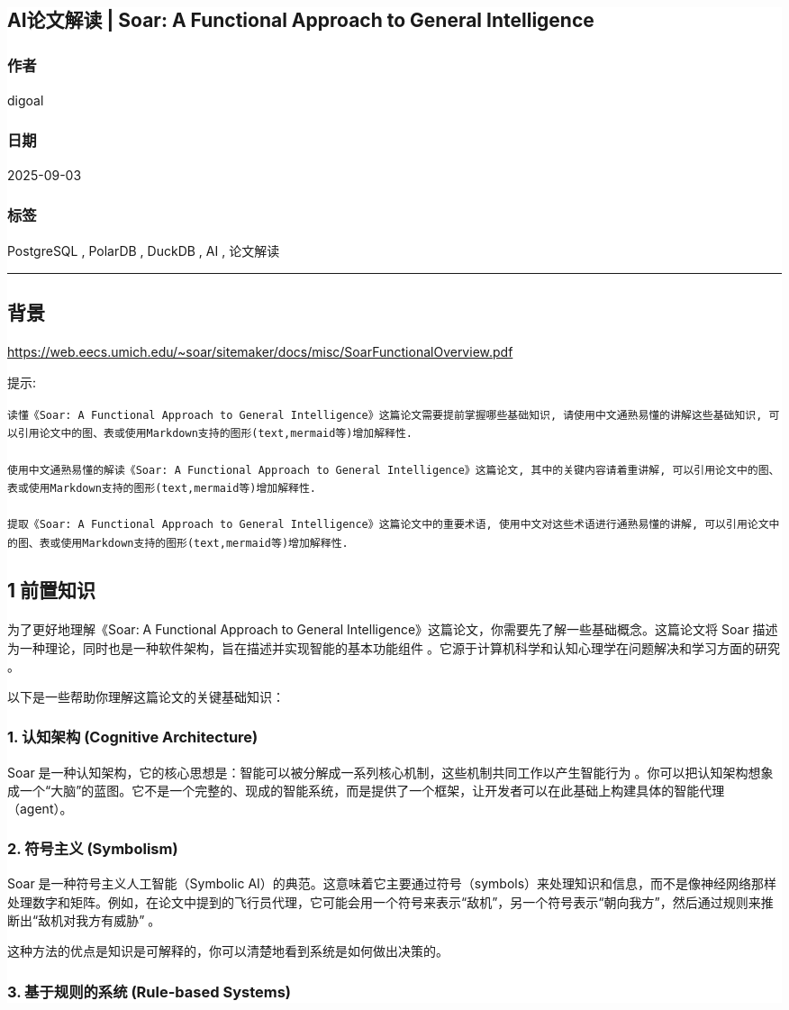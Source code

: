 ## AI论文解读 | Soar: A Functional Approach to General Intelligence
        
### 作者        
digoal        
        
### 日期        
2025-09-03       
        
### 标签        
PostgreSQL , PolarDB , DuckDB , AI , 论文解读        
        
----        
        
## 背景  
      
https://web.eecs.umich.edu/~soar/sitemaker/docs/misc/SoarFunctionalOverview.pdf        
  
提示:          
```          
读懂《Soar: A Functional Approach to General Intelligence》这篇论文需要提前掌握哪些基础知识, 请使用中文通熟易懂的讲解这些基础知识, 可以引用论文中的图、表或使用Markdown支持的图形(text,mermaid等)增加解释性. 
  
使用中文通熟易懂的解读《Soar: A Functional Approach to General Intelligence》这篇论文, 其中的关键内容请着重讲解, 可以引用论文中的图、表或使用Markdown支持的图形(text,mermaid等)增加解释性. 
  
提取《Soar: A Functional Approach to General Intelligence》这篇论文中的重要术语, 使用中文对这些术语进行通熟易懂的讲解, 可以引用论文中的图、表或使用Markdown支持的图形(text,mermaid等)增加解释性. 
```     
  
## 1 前置知识 
  
为了更好地理解《Soar: A Functional Approach to General Intelligence》这篇论文，你需要先了解一些基础概念。这篇论文将 Soar 描述为一种理论，同时也是一种软件架构，旨在描述并实现智能的基本功能组件 。它源于计算机科学和认知心理学在问题解决和学习方面的研究 。

以下是一些帮助你理解这篇论文的关键基础知识：

### 1\. 认知架构 (Cognitive Architecture)

Soar 是一种认知架构，它的核心思想是：智能可以被分解成一系列核心机制，这些机制共同工作以产生智能行为 。你可以把认知架构想象成一个“大脑”的蓝图。它不是一个完整的、现成的智能系统，而是提供了一个框架，让开发者可以在此基础上构建具体的智能代理（agent）。

### 2\. 符号主义 (Symbolism)

Soar 是一种符号主义人工智能（Symbolic AI）的典范。这意味着它主要通过符号（symbols）来处理知识和信息，而不是像神经网络那样处理数字和矩阵。例如，在论文中提到的飞行员代理，它可能会用一个符号来表示“敌机”，另一个符号表示“朝向我方”，然后通过规则来推断出“敌机对我方有威胁” 。

这种方法的优点是知识是可解释的，你可以清楚地看到系统是如何做出决策的。

### 3\. 基于规则的系统 (Rule-based Systems)
